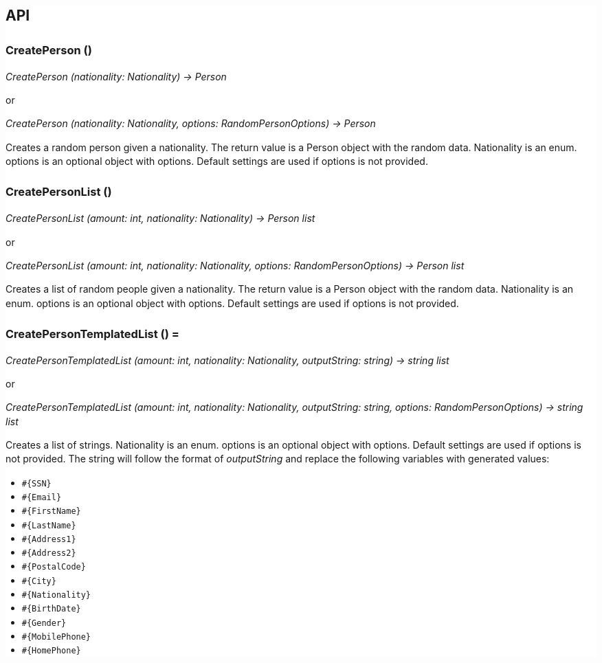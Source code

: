 ## API

### CreatePerson ()

*CreatePerson (nationality: Nationality) -> Person*

or

*CreatePerson (nationality: Nationality, options: RandomPersonOptions) -> Person*

Creates a random person given a nationality. The return value is a Person object
with the random data. Nationality is an enum. options is an optional object with
options. Default settings are used if options is not provided.

### CreatePersonList ()

*CreatePersonList (amount: int, nationality: Nationality) -> Person list*

or

*CreatePersonList (amount: int, nationality: Nationality, options: RandomPersonOptions) -> Person list*

Creates a list of random people given a nationality. The return value is a Person object
with the random data. Nationality is an enum. options is an optional object with
options. Default settings are used if options is not provided.

### CreatePersonTemplatedList () =

*CreatePersonTemplatedList (amount: int, nationality: Nationality, outputString: string) -> string list*

or

*CreatePersonTemplatedList (amount: int, nationality: Nationality, outputString: string, options: RandomPersonOptions) -> string list*

Creates a list of strings. Nationality is an enum. options is an optional object with
options. Default settings are used if options is not provided. The string will follow
the format of *outputString* and replace the following variables with generated values:

- `#{SSN}`
- `#{Email}`
- `#{FirstName}`
- `#{LastName}`
- `#{Address1}`
- `#{Address2}`
- `#{PostalCode}`
- `#{City}`
- `#{Nationality}`
- `#{BirthDate}`
- `#{Gender}`
- `#{MobilePhone}`
- `#{HomePhone}`
